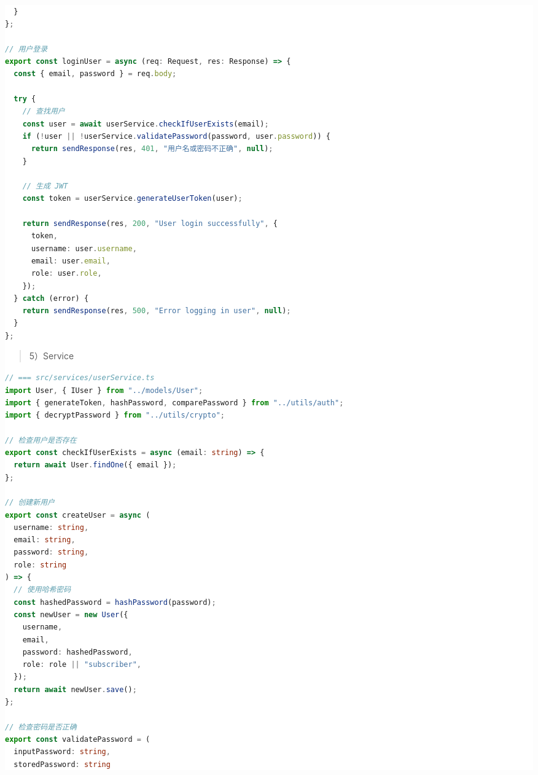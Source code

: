 ```ts
  }
};

// 用户登录
export const loginUser = async (req: Request, res: Response) => {
  const { email, password } = req.body;

  try {
    // 查找用户
    const user = await userService.checkIfUserExists(email);
    if (!user || !userService.validatePassword(password, user.password)) {
      return sendResponse(res, 401, "用户名或密码不正确", null);
    }

    // 生成 JWT
    const token = userService.generateUserToken(user);

    return sendResponse(res, 200, "User login successfully", {
      token,
      username: user.username,
      email: user.email,
      role: user.role,
    });
  } catch (error) {
    return sendResponse(res, 500, "Error logging in user", null);
  }
};
```

> 5）Service

```ts
// === src/services/userService.ts
import User, { IUser } from "../models/User";
import { generateToken, hashPassword, comparePassword } from "../utils/auth";
import { decryptPassword } from "../utils/crypto";

// 检查用户是否存在
export const checkIfUserExists = async (email: string) => {
  return await User.findOne({ email });
};

// 创建新用户
export const createUser = async (
  username: string,
  email: string,
  password: string,
  role: string
) => {
  // 使用哈希密码
  const hashedPassword = hashPassword(password);
  const newUser = new User({
    username,
    email,
    password: hashedPassword,
    role: role || "subscriber",
  });
  return await newUser.save();
};

// 检查密码是否正确
export const validatePassword = (
  inputPassword: string,
  storedPassword: string
```
